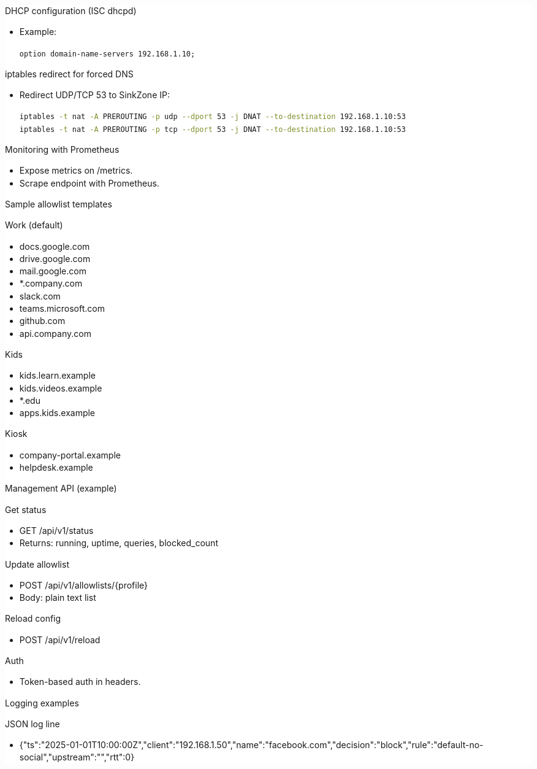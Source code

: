 DHCP configuration (ISC dhcpd)
- Example:
  ```
  option domain-name-servers 192.168.1.10;
  ```

iptables redirect for forced DNS
- Redirect UDP/TCP 53 to SinkZone IP:
  ```bash
  iptables -t nat -A PREROUTING -p udp --dport 53 -j DNAT --to-destination 192.168.1.10:53
  iptables -t nat -A PREROUTING -p tcp --dport 53 -j DNAT --to-destination 192.168.1.10:53
  ```

Monitoring with Prometheus
- Expose metrics on /metrics.
- Scrape endpoint with Prometheus.

Sample allowlist templates

Work (default)
- docs.google.com
- drive.google.com
- mail.google.com
- *.company.com
- slack.com
- teams.microsoft.com
- github.com
- api.company.com

Kids
- kids.learn.example
- kids.videos.example
- *.edu
- apps.kids.example

Kiosk
- company-portal.example
- helpdesk.example

Management API (example)

Get status
- GET /api/v1/status
- Returns: running, uptime, queries, blocked_count

Update allowlist
- POST /api/v1/allowlists/{profile}
- Body: plain text list

Reload config
- POST /api/v1/reload

Auth
- Token-based auth in headers.

Logging examples

JSON log line
- {"ts":"2025-01-01T10:00:00Z","client":"192.168.1.50","name":"facebook.com","decision":"block","rule":"default-no-social","upstream":"","rtt":0}
